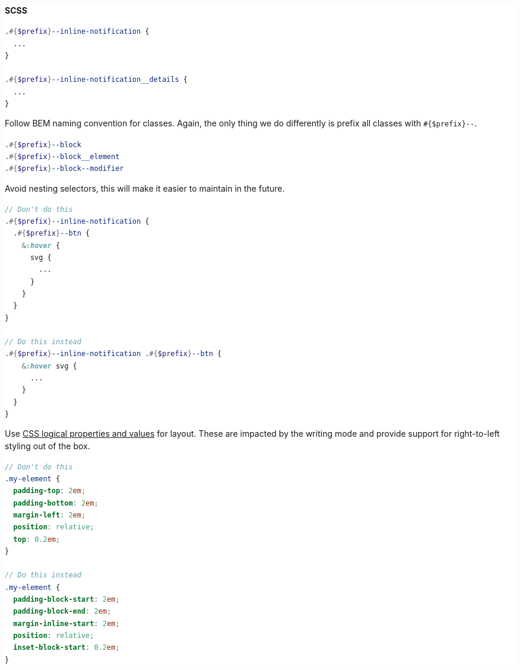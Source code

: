 **SCSS**

```scss
.#{$prefix}--inline-notification {
  ...
}

.#{$prefix}--inline-notification__details {
  ...
}
```

Follow BEM naming convention for classes. Again, the only thing we do
differently is prefix all classes with `#{$prefix}--`.

```scss
.#{$prefix}--block
.#{$prefix}--block__element
.#{$prefix}--block--modifier
```

Avoid nesting selectors, this will make it easier to maintain in the future.

```scss
// Don't do this
.#{$prefix}--inline-notification {
  .#{$prefix}--btn {
    &:hover {
      svg {
        ...
      }
    }
  }
}

// Do this instead
.#{$prefix}--inline-notification .#{$prefix}--btn {
    &:hover svg {
      ...
    }
  }
}
```

Use
[CSS logical properties and values](https://developer.mozilla.org/en-US/docs/Web/CSS/CSS_logical_properties_and_values)
for layout. These are impacted by the writing mode and provide support for
right-to-left styling out of the box.

```scss
// Don't do this
.my-element {
  padding-top: 2em;
  padding-bottom: 2em;
  margin-left: 2em;
  position: relative;
  top: 0.2em;
}

// Do this instead
.my-element {
  padding-block-start: 2em;
  padding-block-end: 2em;
  margin-inline-start: 2em;
  position: relative;
  inset-block-start: 0.2em;
}
```